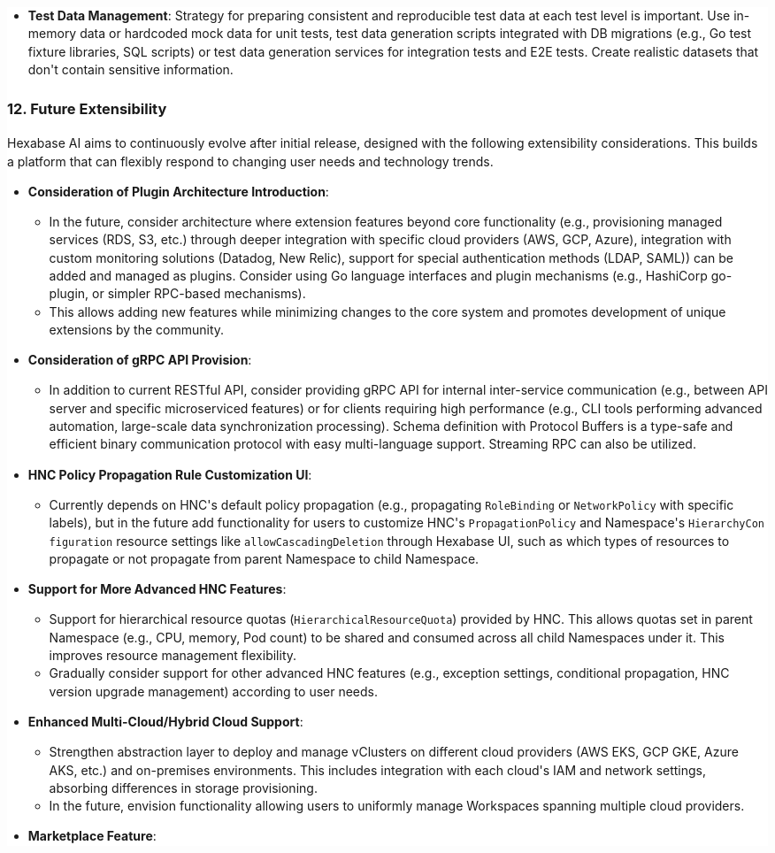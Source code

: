- **Test Data Management**: Strategy for preparing consistent and reproducible test data at each test level is important. Use in-memory data or hardcoded mock data for unit tests, test data generation scripts integrated with DB migrations (e.g., Go test fixture libraries, SQL scripts) or test data generation services for integration tests and E2E tests. Create realistic datasets that don't contain sensitive information.

### 12. Future Extensibility

Hexabase AI aims to continuously evolve after initial release, designed with the following extensibility considerations. This builds a platform that can flexibly respond to changing user needs and technology trends.

- **Consideration of Plugin Architecture Introduction**:

  - In the future, consider architecture where extension features beyond core functionality (e.g., provisioning managed services (RDS, S3, etc.) through deeper integration with specific cloud providers (AWS, GCP, Azure), integration with custom monitoring solutions (Datadog, New Relic), support for special authentication methods (LDAP, SAML)) can be added and managed as plugins. Consider using Go language interfaces and plugin mechanisms (e.g., HashiCorp go-plugin, or simpler RPC-based mechanisms).
  - This allows adding new features while minimizing changes to the core system and promotes development of unique extensions by the community.

- **Consideration of gRPC API Provision**:

  - In addition to current RESTful API, consider providing gRPC API for internal inter-service communication (e.g., between API server and specific microserviced features) or for clients requiring high performance (e.g., CLI tools performing advanced automation, large-scale data synchronization processing). Schema definition with Protocol Buffers is a type-safe and efficient binary communication protocol with easy multi-language support. Streaming RPC can also be utilized.

- **HNC Policy Propagation Rule Customization UI**:

  - Currently depends on HNC's default policy propagation (e.g., propagating `RoleBinding` or `NetworkPolicy` with specific labels), but in the future add functionality for users to customize HNC's `PropagationPolicy` and Namespace's `HierarchyConfiguration` resource settings like `allowCascadingDeletion` through Hexabase UI, such as which types of resources to propagate or not propagate from parent Namespace to child Namespace.

- **Support for More Advanced HNC Features**:

  - Support for hierarchical resource quotas (`HierarchicalResourceQuota`) provided by HNC. This allows quotas set in parent Namespace (e.g., CPU, memory, Pod count) to be shared and consumed across all child Namespaces under it. This improves resource management flexibility.
  - Gradually consider support for other advanced HNC features (e.g., exception settings, conditional propagation, HNC version upgrade management) according to user needs.

- **Enhanced Multi-Cloud/Hybrid Cloud Support**:

  - Strengthen abstraction layer to deploy and manage vClusters on different cloud providers (AWS EKS, GCP GKE, Azure AKS, etc.) and on-premises environments. This includes integration with each cloud's IAM and network settings, absorbing differences in storage provisioning.
  - In the future, envision functionality allowing users to uniformly manage Workspaces spanning multiple cloud providers.

- **Marketplace Feature**:
